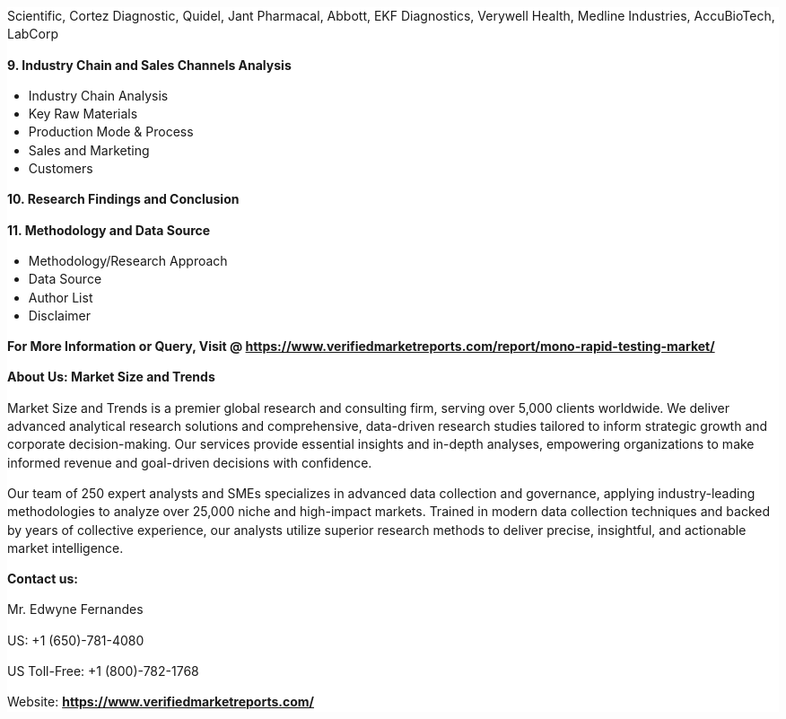 Scientific, Cortez Diagnostic, Quidel, Jant Pharmacal, Abbott, EKF Diagnostics, Verywell Health, Medline Industries, AccuBioTech, LabCorp</strong></p><p><strong>9. Industry Chain and Sales Channels Analysis</strong></p><ul><li>Industry Chain Analysis</li><li>Key Raw Materials</li><li>Production Mode &amp; Process</li><li>Sales and Marketing</li><li>Customers</li></ul><p><strong>10. Research Findings and Conclusion</strong></p><p><strong>11. Methodology and Data Source</strong></p><ul><li>Methodology/Research Approach</li><li>Data Source</li><li>Author List</li><li>Disclaimer</li></ul></p><p><strong>For More Information or Query, Visit @ <a href="https://www.verifiedmarketreports.com/report/mono-rapid-testing-market/">https://www.verifiedmarketreports.com/report/mono-rapid-testing-market/</a></strong></p><p><strong>About Us: Market Size and Trends</strong></p><p>Market Size and Trends is a premier global research and consulting firm, serving over 5,000 clients worldwide. We deliver advanced analytical research solutions and comprehensive, data-driven research studies tailored to inform strategic growth and corporate decision-making. Our services provide essential insights and in-depth analyses, empowering organizations to make informed revenue and goal-driven decisions with confidence.</p><p>Our team of 250 expert analysts and SMEs specializes in advanced data collection and governance, applying industry-leading methodologies to analyze over 25,000 niche and high-impact markets. Trained in modern data collection techniques and backed by years of collective experience, our analysts utilize superior research methods to deliver precise, insightful, and actionable market intelligence.</p><p><strong>Contact us:</strong></p><p>Mr. Edwyne Fernandes</p><p>US: +1 (650)-781-4080</p><p>US Toll-Free: +1 (800)-782-1768</p><p>Website: <strong><a href="https://www.verifiedmarketreports.com/">https://www.verifiedmarketreports.com/</a></strong></p>
